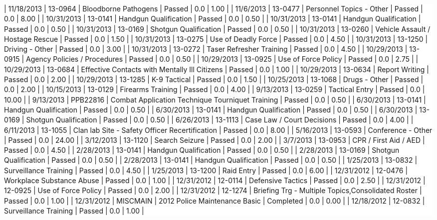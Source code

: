 | 11/18/2013 | 13-0964 | Bloodborne Pathogens | Passed | 0.0 | 1.00 |
| 11/6/2013 | 13-0477 | Personnel Topics - Other | Passed | 0.0 | 8.00 |
| 10/31/2013 | 13-0141 | Handgun Qualification | Passed | 0.0 | 0.50 |
| 10/31/2013 | 13-0141 | Handgun Qualification | Passed | 0.0 | 0.50 |
| 10/31/2013 | 13-0169 | Shotgun Qualification | Passed | 0.0 | 0.50 |
| 10/31/2013 | 13-0260 | Vehicle Assault / Hostage Rescue | Passed | 0.0 | 1.50 |
| 10/31/2013 | 13-0275 | Use of Deadly Force | Passed | 0.0 | 4.50 |
| 10/31/2013 | 13-1250 | Driving - Other | Passed | 0.0 | 3.00 |
| 10/31/2013 | 13-0272 | Taser Refresher Training | Passed | 0.0 | 4.50 |
| 10/29/2013 | 13-0915 | Agency Policies / Procedures | Passed | 0.0 | 0.50 |
| 10/29/2013 | 13-0925 | Use of Force Policy | Passed | 0.0 | 2.75 |
| 10/29/2013 | 13-0684 | Effective Contacts with Mentally Ill Citizens | Passed | 0.0 | 1.00 |
| 10/29/2013 | 13-0634 | Report Writing | Passed | 0.0 | 2.00 |
| 10/29/2013 | 13-1285 | K-9 Tactical | Passed | 0.0 | 1.50 |
| 10/25/2013 | 13-1068 | Drugs - Other | Passed | 0.0 | 2.00 |
| 10/15/2013 | 13-0129 | Firearms Training | Passed | 0.0 | 4.00 |
| 9/13/2013 | 13-0259 | Tactical Entry | Passed | 0.0 | 10.00 |
| 9/13/2013 | PPB22816 | Combat Application Technique Tourniquet Training | Passed | 0.0 | 0.50 |
| 6/30/2013 | 13-0141 | Handgun Qualification | Passed | 0.0 | 0.50 |
| 6/30/2013 | 13-0141 | Handgun Qualification | Passed | 0.0 | 0.50 |
| 6/30/2013 | 13-0169 | Shotgun Qualification | Passed | 0.0 | 0.50 |
| 6/26/2013 | 13-1113 | Case Law / Court Decisions | Passed | 0.0 | 4.00 |
| 6/11/2013 | 13-1055 | Clan lab Site - Safety Officer Recertification | Passed | 0.0 | 8.00 |
| 5/16/2013 | 13-0593 | Conference - Other | Passed | 0.0 | 24.00 |
| 3/12/2013 | 13-1120 | Search  Seizure | Passed | 0.0 | 2.00 |
| 3/7/2013 | 13-0953 | CPR / First Aid / AED | Passed | 0.0 | 4.50 |
| 2/28/2013 | 13-0141 | Handgun Qualification | Passed | 0.0 | 0.50 |
| 2/28/2013 | 13-0169 | Shotgun Qualification | Passed | 0.0 | 0.50 |
| 2/28/2013 | 13-0141 | Handgun Qualification | Passed | 0.0 | 0.50 |
| 1/25/2013 | 13-0832 | Surveillance Training | Passed | 0.0 | 4.50 |
| 1/25/2013 | 13-1200 | Raid Entry | Passed | 0.0 | 6.00 |
| 12/31/2012 | 12-0476 | Workplace Substance Abuse | Passed | 0.0 | 1.00 |
| 12/31/2012 | 12-0114 | Defensive Tactics | Passed | 0.0 | 2.50 |
| 12/31/2012 | 12-0925 | Use of Force Policy | Passed | 0.0 | 2.00 |
| 12/31/2012 | 12-1274 | Briefing Trg - Multiple Topics,Consolidated Roster | Passed | 0.0 | 1.00 |
| 12/31/2012 | MISCMAIN | 2012 Police Maintenance Basic | Completed | 0.0 | 0.00 |
| 12/18/2012 | 12-0832 | Surveillance Training | Passed | 0.0 | 1.00 |